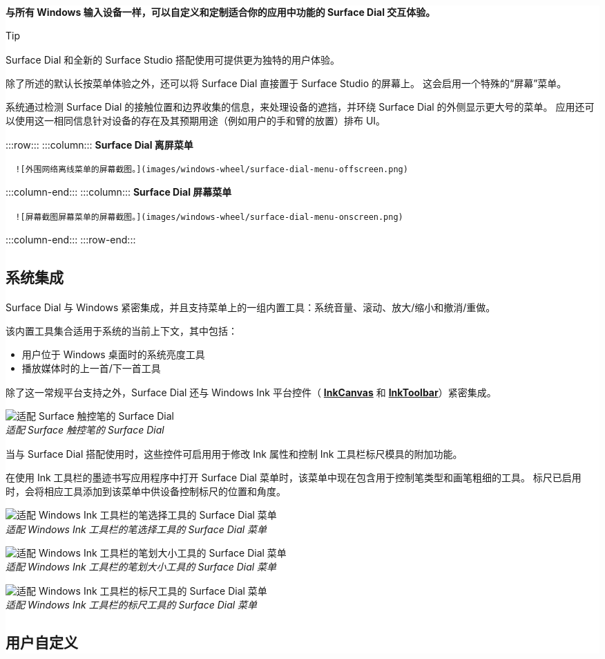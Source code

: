 **与所有 Windows 输入设备一样，可以自定义和定制适合你的应用中功能的 Surface Dial 交互体验。**

> [!TIP]
> Surface Dial 和全新的 Surface Studio 搭配使用可提供更为独特的用户体验。  
>
>除了所述的默认长按菜单体验之外，还可以将 Surface Dial 直接置于 Surface Studio 的屏幕上。 这会启用一个特殊的“屏幕”菜单。 
>
>系统通过检测 Surface Dial 的接触位置和边界收集的信息，来处理设备的遮挡，并环绕 Surface Dial 的外侧显示更大号的菜单。 应用还可以使用这一相同信息针对设备的存在及其预期用途（例如用户的手和臂的放置）排布 UI。

:::row:::
   :::column:::
      **Surface Dial 离屏菜单**

      ![外围网络离线菜单的屏幕截图。](images/windows-wheel/surface-dial-menu-offscreen.png)
   :::column-end:::
   :::column:::
      **Surface Dial 屏幕菜单**

      ![屏幕截图屏幕菜单的屏幕截图。](images/windows-wheel/surface-dial-menu-onscreen.png)
   :::column-end:::
:::row-end:::

## <a name="system-integration"></a>系统集成

Surface Dial 与 Windows 紧密集成，并且支持菜单上的一组内置工具：系统音量、滚动、放大/缩小和撤消/重做。

该内置工具集合适用于系统的当前上下文，其中包括：
- 用户位于 Windows 桌面时的系统亮度工具
- 播放媒体时的上一首/下一首工具

除了这一常规平台支持之外，Surface Dial 还与 Windows Ink 平台控件（ [**InkCanvas**](/uwp/api/Windows.UI.Xaml.Controls.InkCanvas) 和 [**InkToolbar**](/uwp/api/Windows.UI.Xaml.Controls.InkToolbar)）紧密集成。

![适配 Surface 触控笔的 Surface Dial](images/windows-wheel/dial-and-pen-400px.png)  
*适配 Surface 触控笔的 Surface Dial*

当与 Surface Dial 搭配使用时，这些控件可启用用于修改 Ink 属性和控制 Ink 工具栏标尺模具的附加功能。

在使用 Ink 工具栏的墨迹书写应用程序中打开 Surface Dial 菜单时，该菜单中现在包含用于控制笔类型和画笔粗细的工具。 标尺已启用时，会将相应工具添加到该菜单中供设备控制标尺的位置和角度。

![适配 Windows Ink 工具栏的笔选择工具的 Surface Dial 菜单](images/windows-wheel/surface-dial-menu-inktoolbar-pen.png)  
*适配 Windows Ink 工具栏的笔选择工具的 Surface Dial 菜单*

![适配 Windows Ink 工具栏的笔划大小工具的 Surface Dial 菜单](images/windows-wheel/surface-dial-menu-inktoolbar-strokesize.png)  
*适配 Windows Ink 工具栏的笔划大小工具的 Surface Dial 菜单*

![适配 Windows Ink 工具栏的标尺工具的 Surface Dial 菜单](images/windows-wheel/surface-dial-menu-inktoolbar-ruler.png)  
*适配 Windows Ink 工具栏的标尺工具的 Surface Dial 菜单*

## <a name="user-customization"></a>用户自定义
